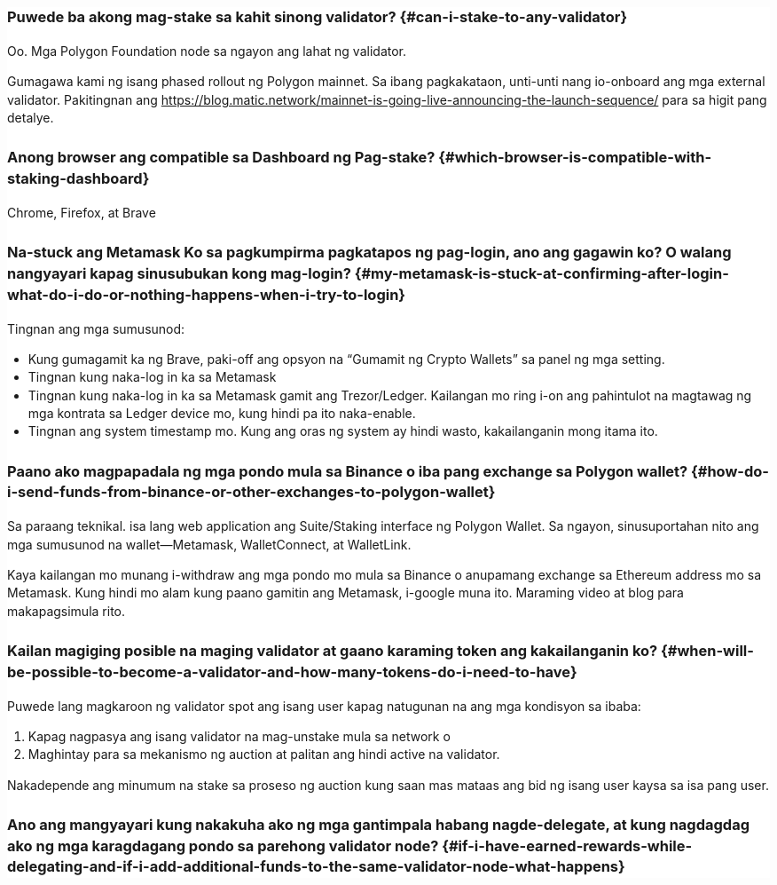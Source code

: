 ### Puwede ba akong mag-stake sa kahit sinong validator? {#can-i-stake-to-any-validator}

Oo. Mga Polygon Foundation node sa ngayon ang lahat ng validator.

Gumagawa kami ng isang phased rollout ng Polygon mainnet. Sa ibang pagkakataon, unti-unti nang io-onboard ang mga external validator. Pakitingnan ang https://blog.matic.network/mainnet-is-going-live-announcing-the-launch-sequence/ para sa higit pang detalye.

### Anong browser ang compatible sa Dashboard ng Pag-stake? {#which-browser-is-compatible-with-staking-dashboard}

Chrome, Firefox, at Brave

### Na-stuck ang Metamask Ko sa pagkumpirma pagkatapos ng pag-login, ano ang gagawin ko? O walang nangyayari kapag sinusubukan kong mag-login? {#my-metamask-is-stuck-at-confirming-after-login-what-do-i-do-or-nothing-happens-when-i-try-to-login}

Tingnan ang mga sumusunod:

- Kung gumagamit ka ng Brave, paki-off ang opsyon na “Gumamit ng Crypto Wallets” sa panel ng mga setting.
- Tingnan kung naka-log in ka sa Metamask
- Tingnan kung naka-log in ka sa Metamask gamit ang Trezor/Ledger. Kailangan mo ring i-on ang pahintulot na magtawag ng mga kontrata sa Ledger device mo, kung hindi pa ito naka-enable.
- Tingnan ang system timestamp mo. Kung ang oras ng system ay hindi wasto, kakailanganin mong itama ito.

### Paano ako magpapadala ng mga pondo mula sa Binance o iba pang exchange sa Polygon wallet? {#how-do-i-send-funds-from-binance-or-other-exchanges-to-polygon-wallet}

Sa paraang teknikal. isa lang web application ang Suite/Staking interface ng Polygon Wallet. Sa ngayon, sinusuportahan nito ang mga sumusunod na wallet—Metamask, WalletConnect, at WalletLink.

Kaya kailangan mo munang i-withdraw ang mga pondo mo mula sa Binance o anupamang exchange sa Ethereum address mo sa Metamask. Kung hindi mo alam kung paano gamitin ang Metamask, i-google muna ito. Maraming video at blog para makapagsimula rito.

### Kailan magiging posible na maging validator at gaano karaming token ang kakailanganin ko? {#when-will-be-possible-to-become-a-validator-and-how-many-tokens-do-i-need-to-have}

Puwede lang magkaroon ng validator spot ang isang user kapag natugunan na ang mga kondisyon sa ibaba:
1. Kapag nagpasya ang isang validator na mag-unstake mula sa network o
2. Maghintay para sa mekanismo ng auction at palitan ang hindi active na validator.

Nakadepende ang minumum na stake sa proseso ng auction kung saan mas mataas ang bid ng isang user kaysa sa isa pang user.

### Ano ang mangyayari kung nakakuha ako ng mga gantimpala habang nagde-delegate, at kung nagdagdag ako ng mga karagdagang pondo sa parehong validator node? {#if-i-have-earned-rewards-while-delegating-and-if-i-add-additional-funds-to-the-same-validator-node-what-happens}
